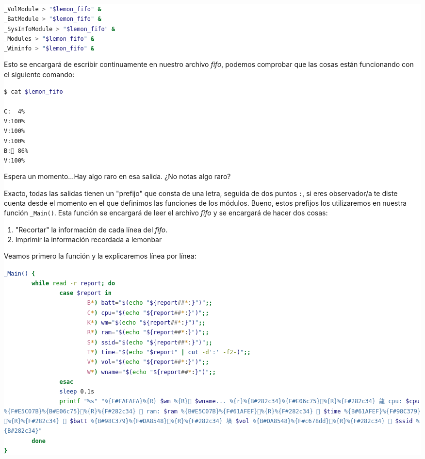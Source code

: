 ```bash
_VolModule > "$lemon_fifo" &
_BatModule > "$lemon_fifo" &
_SysInfoModule > "$lemon_fifo" &
_Modules > "$lemon_fifo" &
_Wininfo > "$lemon_fifo" &
```

Esto se encargará de escribir continuamente en nuestro archivo *fifo*, podemos comprobar que las cosas están funcionando con el siguiente comando:

```bash
$ cat $lemon_fifo

C:  4%
V:100%
V:100%
V:100%
B: 86%
V:100%
```

Espera un momento...Hay algo raro en esa salida. ¿No notas algo raro?

Exacto, todas las salidas tienen un "prefijo" que consta de una letra, seguida de dos puntos `:`, si eres observador/a te diste cuenta desde el momento en el que definimos las funciones de los módulos. Bueno, estos prefijos los utilizaremos en nuestra función `_Main()`. Esta función se encargará de leer el archivo *fifo* y se encargará de hacer dos cosas:

1. "Recortar" la información de cada línea del *fifo*.
2. Imprimir la información recordada a lemonbar

Veamos primero la función y la explicaremos línea por línea:

```bash
_Main() {
        while read -r report; do
                case $report in
                        B*) batt="$(echo "${report##*:}")";;
                        C*) cpu="$(echo "${report##*:}")";;
                        K*) wm="$(echo "${report##*:}")";;
                        R*) ram="$(echo "${report##*:}")";;
                        S*) ssid="$(echo "${report##*:}")";;
                        T*) time="$(echo "$report" | cut -d':' -f2-)";;
                        V*) vol="$(echo "${report##*:}")";;
                        W*) wname="$(echo "${report##*:}")";;
                esac
                sleep 0.1s
                printf "%s" "%{F#FAFAFA}%{R} $wm %{R} $wname... %{r}%{B#282c34}%{F#E06c75}%{R}%{F#282c34} 龍 cpu: $cpu %{F#E5C07B}%{B#E06c75}%{R}%{F#282c34}  ram: $ram %{B#E5C07B}%{F#61AFEF}%{R}%{F#282c34}  $time %{B#61AFEF}%{F#98C379}%{R}%{F#282c34}  $batt %{B#98C379}%{F#DA8548}%{R}%{F#282c34} 墳 $vol %{B#DA8548}%{F#c678dd}%{R}%{F#282c34}  $ssid %{B#282c34}"
        done
}
```
